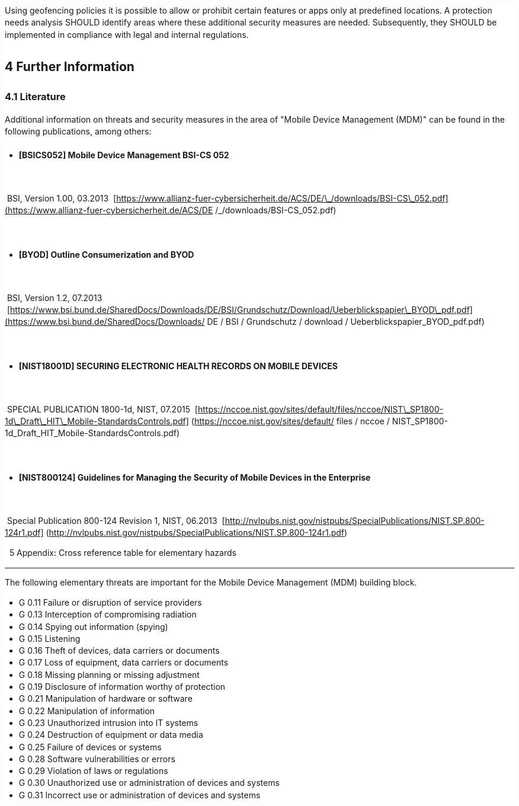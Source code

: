 Using geofencing policies it is possible to allow or prohibit certain features or apps only at predefined locations. A protection needs analysis SHOULD identify areas where these additional security measures are needed. Subsequently, they SHOULD be implemented in compliance with legal and internal regulations.

4 Further Information
------------------------------

### 4.1 Literature

Additional information on threats and security measures in the area of ​​"Mobile Device Management (MDM)" can be found in the following publications, among others:

* #### [BSICS052] Mobile Device Management BSI-CS 052

  

 BSI, Version 1.00, 03.2013
 [https://www.allianz-fuer-cybersicherheit.de/ACS/DE/\_/downloads/BSI-CS\_052.pdf](https://www.allianz-fuer-cybersicherheit.de/ACS/DE /_/downloads/BSI-CS_052.pdf)

 
* #### [BYOD] Outline Consumerization and BYOD

  

 BSI, Version 1.2, 07.2013
 [https://www.bsi.bund.de/SharedDocs/Downloads/DE/BSI/Grundschutz/Download/Ueberblickspapier\_BYOD\_pdf.pdf](https://www.bsi.bund.de/SharedDocs/Downloads/ DE / BSI / Grundschutz / download / Ueberblickspapier_BYOD_pdf.pdf)

 
* #### [NIST18001D] SECURING ELECTRONIC HEALTH RECORDS ON MOBILE DEVICES

  

 SPECIAL PUBLICATION 1800-1d, NIST, 07.2015
 [https://nccoe.nist.gov/sites/default/files/nccoe/NIST\_SP1800-1d\_Draft\_HIT\_Mobile-StandardsControls.pdf] (https://nccoe.nist.gov/sites/default/ files / nccoe / NIST_SP1800-1d_Draft_HIT_Mobile-StandardsControls.pdf)

 
* #### [NIST800124] Guidelines for Managing the Security of Mobile Devices in the Enterprise

  

 Special Publication 800-124 Revision 1, NIST, 06.2013
 [http://nvlpubs.nist.gov/nistpubs/SpecialPublications/NIST.SP.800-124r1.pdf] (http://nvlpubs.nist.gov/nistpubs/SpecialPublications/NIST.SP.800-124r1.pdf)

 
5 Appendix: Cross reference table for elementary hazards
-------------------------------------------------- --------

The following elementary threats are important for the Mobile Device Management (MDM) building block.

* G 0.11 Failure or disruption of service providers
* G 0.13 Interception of compromising radiation
* G 0.14 Spying out information (spying)
* G 0.15 Listening
* G 0.16 Theft of devices, data carriers or documents
* G 0.17 Loss of equipment, data carriers or documents
* G 0.18 Missing planning or missing adjustment
* G 0.19 Disclosure of information worthy of protection
* G 0.21 Manipulation of hardware or software
* G 0.22 Manipulation of information
* G 0.23 Unauthorized intrusion into IT systems
* G 0.24 Destruction of equipment or data media
* G 0.25 Failure of devices or systems
* G 0.28 Software vulnerabilities or errors
* G 0.29 Violation of laws or regulations
* G 0.30 Unauthorized use or administration of devices and systems
* G 0.31 Incorrect use or administration of devices and systems